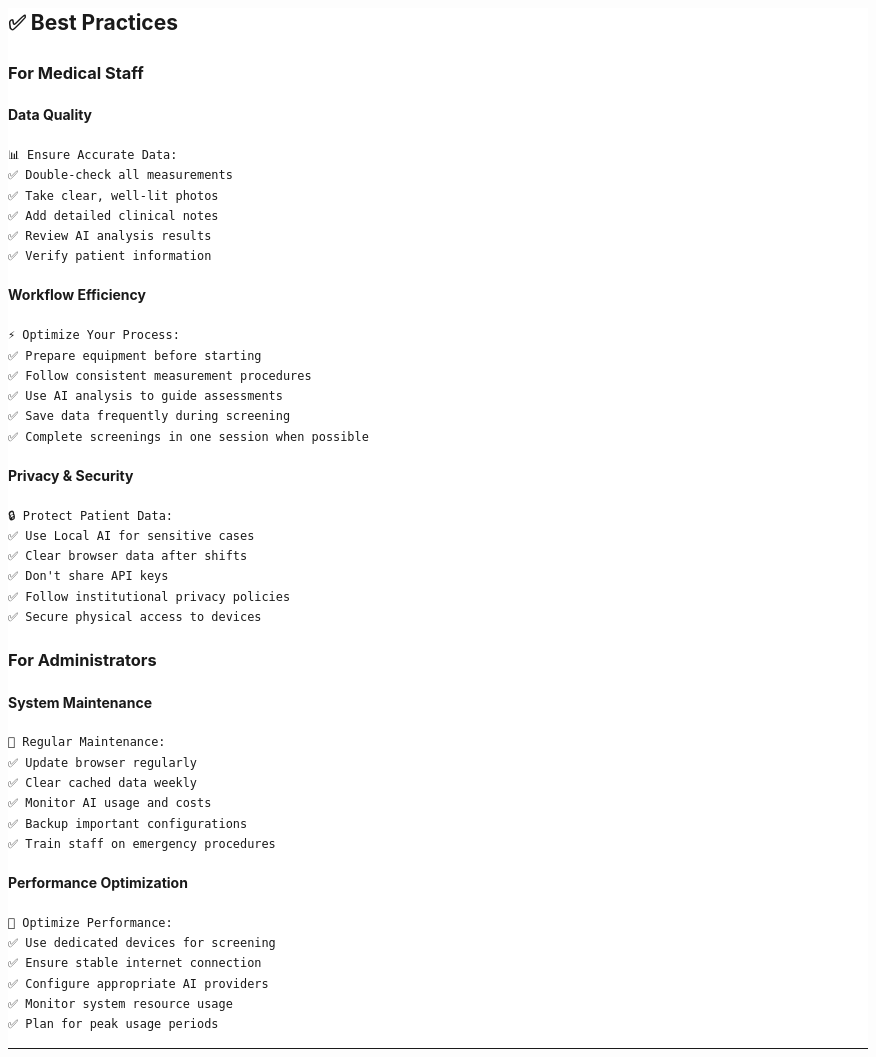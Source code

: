 ## ✅ Best Practices

### For Medical Staff

#### Data Quality
```
📊 Ensure Accurate Data:
✅ Double-check all measurements
✅ Take clear, well-lit photos
✅ Add detailed clinical notes
✅ Review AI analysis results
✅ Verify patient information
```

#### Workflow Efficiency
```
⚡ Optimize Your Process:
✅ Prepare equipment before starting
✅ Follow consistent measurement procedures
✅ Use AI analysis to guide assessments
✅ Save data frequently during screening
✅ Complete screenings in one session when possible
```

#### Privacy & Security
```
🔒 Protect Patient Data:
✅ Use Local AI for sensitive cases
✅ Clear browser data after shifts
✅ Don't share API keys
✅ Follow institutional privacy policies
✅ Secure physical access to devices
```

### For Administrators

#### System Maintenance
```
🔧 Regular Maintenance:
✅ Update browser regularly
✅ Clear cached data weekly
✅ Monitor AI usage and costs
✅ Backup important configurations
✅ Train staff on emergency procedures
```

#### Performance Optimization
```
🚀 Optimize Performance:
✅ Use dedicated devices for screening
✅ Ensure stable internet connection
✅ Configure appropriate AI providers
✅ Monitor system resource usage
✅ Plan for peak usage periods
```

---